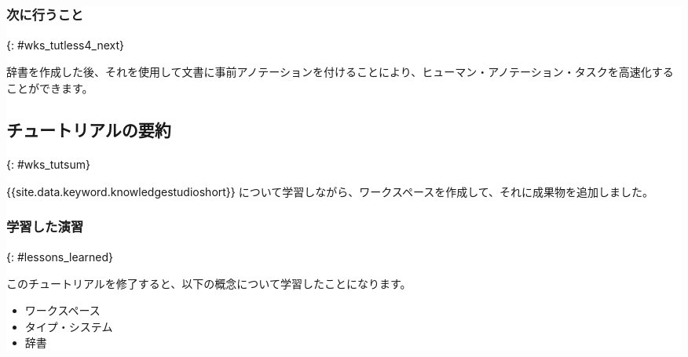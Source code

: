 ### 次に行うこと
{: #wks_tutless4_next}

辞書を作成した後、それを使用して文書に事前アノテーションを付けることにより、ヒューマン・アノテーション・タスクを高速化することができます。

## チュートリアルの要約
{: #wks_tutsum}

{{site.data.keyword.knowledgestudioshort}} について学習しながら、ワークスペースを作成して、それに成果物を追加しました。

### 学習した演習
{: #lessons_learned}

このチュートリアルを修了すると、以下の概念について学習したことになります。

- ワークスペース
- タイプ・システム
- 辞書
